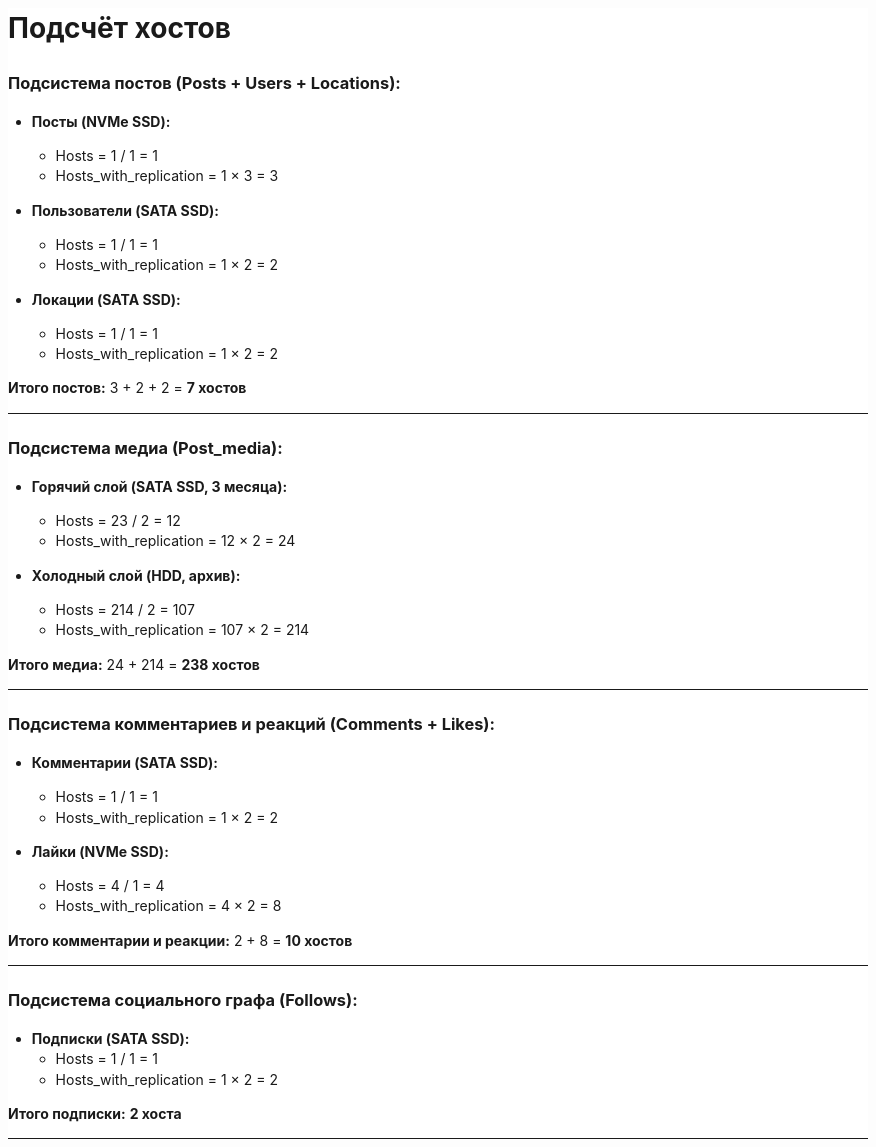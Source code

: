 
# Подсчёт хостов

### Подсистема постов (Posts + Users + Locations):
- **Посты (NVMe SSD):**
  - Hosts = 1 / 1 = 1
  - Hosts_with_replication = 1 × 3 = 3
  
- **Пользователи (SATA SSD):**
  - Hosts = 1 / 1 = 1
  - Hosts_with_replication = 1 × 2 = 2
  
- **Локации (SATA SSD):**
  - Hosts = 1 / 1 = 1
  - Hosts_with_replication = 1 × 2 = 2

**Итого постов:** 3 + 2 + 2 = **7 хостов**

---

### Подсистема медиа (Post_media):
- **Горячий слой (SATA SSD, 3 месяца):**
  - Hosts = 23 / 2 = 12
  - Hosts_with_replication = 12 × 2 = 24

- **Холодный слой (HDD, архив):**
  - Hosts = 214 / 2 = 107
  - Hosts_with_replication = 107 × 2 = 214

**Итого медиа:** 24 + 214 = **238 хостов**

---

### Подсистема комментариев и реакций (Comments + Likes):
- **Комментарии (SATA SSD):**
  - Hosts = 1 / 1 = 1
  - Hosts_with_replication = 1 × 2 = 2

- **Лайки (NVMe SSD):**
  - Hosts = 4 / 1 = 4
  - Hosts_with_replication = 4 × 2 = 8

**Итого комментарии и реакции:** 2 + 8 = **10 хостов**

---

### Подсистема социального графа (Follows):
- **Подписки (SATA SSD):**
  - Hosts = 1 / 1 = 1
  - Hosts_with_replication = 1 × 2 = 2

**Итого подписки:** **2 хоста**

---
